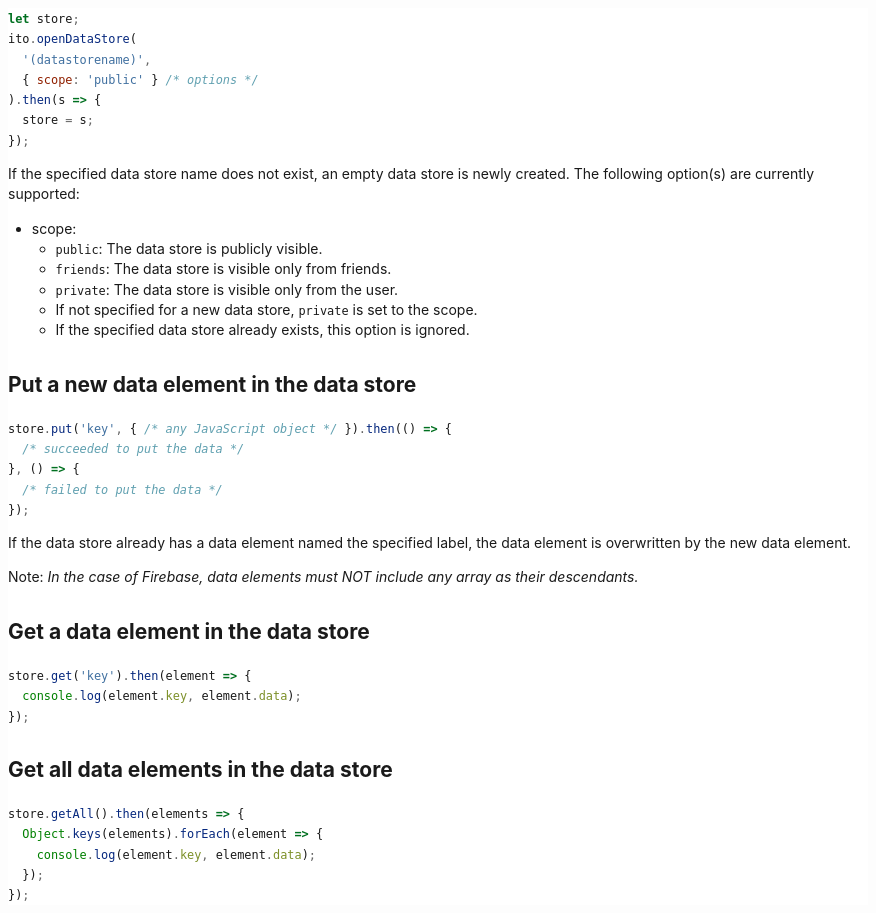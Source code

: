 ```js
let store;
ito.openDataStore(
  '(datastorename)',
  { scope: 'public' } /* options */
).then(s => {
  store = s;
});
```

If the specified data store name does not exist, an empty data store is newly
created. The following option(s) are currently supported:

* scope:
  * `public`: The data store is publicly visible.
  * `friends`: The data store is visible only from friends.
  * `private`: The data store is visible only from the user.
  * If not specified for a new data store, `private` is set to the scope.
  * If the specified data store already exists, this option is ignored.

## Put a new data element in the data store

```js
store.put('key', { /* any JavaScript object */ }).then(() => {
  /* succeeded to put the data */
}, () => {
  /* failed to put the data */
});
```

If the data store already has a data element named the specified label,
the data element is overwritten by the new data element.

Note: *In the case of Firebase, data elements must NOT include any array
as their descendants.*

## Get a data element in the data store

```js
store.get('key').then(element => {
  console.log(element.key, element.data);
});
```

## Get all data elements in the data store

```js
store.getAll().then(elements => {
  Object.keys(elements).forEach(element => {
    console.log(element.key, element.data);
  });
});
```
